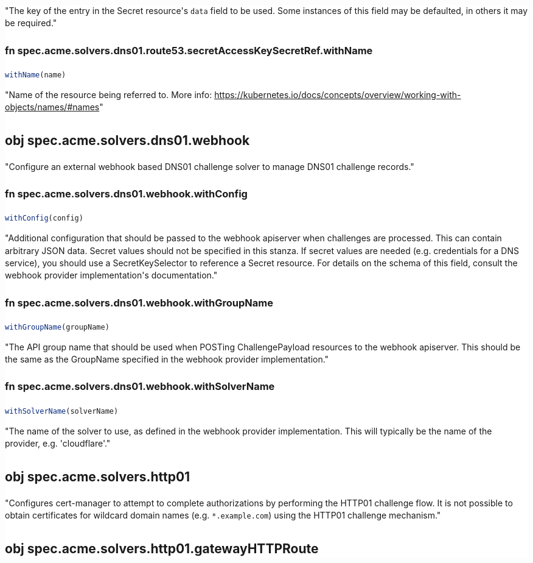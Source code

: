 "The key of the entry in the Secret resource's `data` field to be used. Some instances of this field may be defaulted, in others it may be required."

### fn spec.acme.solvers.dns01.route53.secretAccessKeySecretRef.withName

```ts
withName(name)
```

"Name of the resource being referred to. More info: https://kubernetes.io/docs/concepts/overview/working-with-objects/names/#names"

## obj spec.acme.solvers.dns01.webhook

"Configure an external webhook based DNS01 challenge solver to manage DNS01 challenge records."

### fn spec.acme.solvers.dns01.webhook.withConfig

```ts
withConfig(config)
```

"Additional configuration that should be passed to the webhook apiserver when challenges are processed. This can contain arbitrary JSON data. Secret values should not be specified in this stanza. If secret values are needed (e.g. credentials for a DNS service), you should use a SecretKeySelector to reference a Secret resource. For details on the schema of this field, consult the webhook provider implementation's documentation."

### fn spec.acme.solvers.dns01.webhook.withGroupName

```ts
withGroupName(groupName)
```

"The API group name that should be used when POSTing ChallengePayload resources to the webhook apiserver. This should be the same as the GroupName specified in the webhook provider implementation."

### fn spec.acme.solvers.dns01.webhook.withSolverName

```ts
withSolverName(solverName)
```

"The name of the solver to use, as defined in the webhook provider implementation. This will typically be the name of the provider, e.g. 'cloudflare'."

## obj spec.acme.solvers.http01

"Configures cert-manager to attempt to complete authorizations by performing the HTTP01 challenge flow. It is not possible to obtain certificates for wildcard domain names (e.g. `*.example.com`) using the HTTP01 challenge mechanism."

## obj spec.acme.solvers.http01.gatewayHTTPRoute
